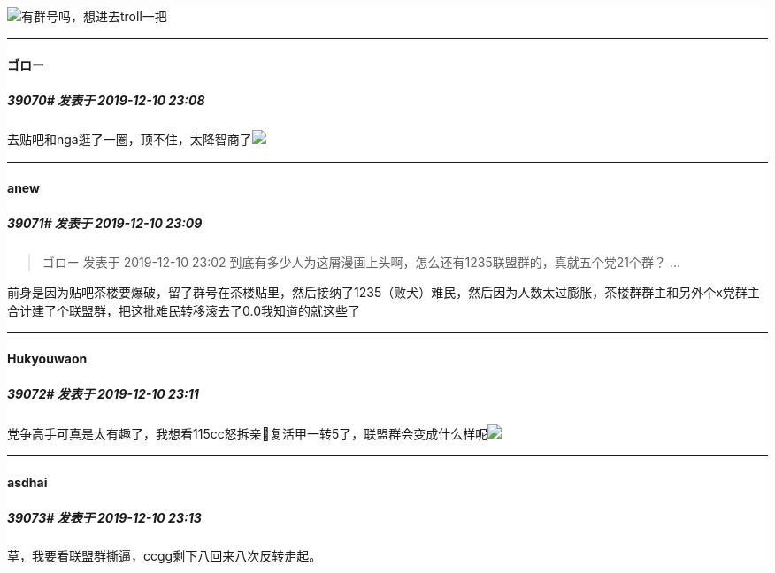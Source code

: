 

<img src="https://static.saraba1st.com/image/smiley/face2017/067.png" referrerpolicy="no-referrer">有群号吗，想进去troll一把







*****

####  ゴロー  
##### 39070#       发表于 2019-12-10 23:08




去贴吧和nga逛了一圈，顶不住，太降智商了<img src="https://static.saraba1st.com/image/smiley/face2017/068.png" referrerpolicy="no-referrer">







*****

####  anew  
##### 39071#       发表于 2019-12-10 23:09



<blockquote>ゴロー 发表于 2019-12-10 23:02
到底有多少人为这屑漫画上头啊，怎么还有1235联盟群的，真就五个党21个群？ ...</blockquote>
前身是因为贴吧茶楼要爆破，留了群号在茶楼贴里，然后接纳了1235（败犬）难民，然后因为人数太过膨胀，茶楼群群主和另外个x党群主合计建了个联盟群，把这批难民转移滚去了0.0我知道的就这些了







*****

####  Hukyouwaon  
##### 39072#       发表于 2019-12-10 23:11




党争高手可真是太有趣了，我想看115cc怒拆亲🐴复活甲一转5了，联盟群会变成什么样呢<img src="https://static.saraba1st.com/image/smiley/face2017/074.png" referrerpolicy="no-referrer">







*****

####  asdhai  
##### 39073#       发表于 2019-12-10 23:13




草，我要看联盟群撕逼，ccgg剩下八回来八次反转走起。
